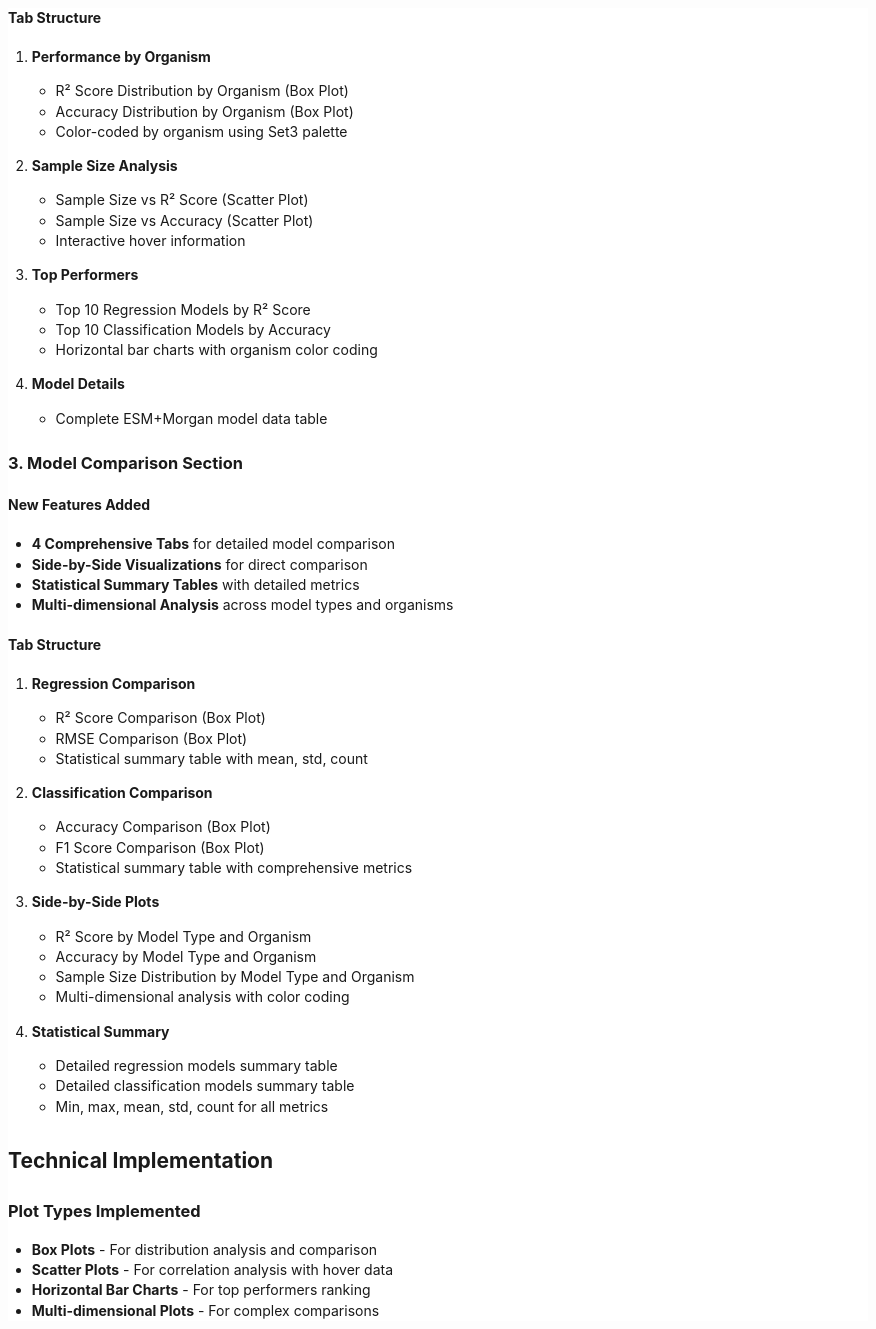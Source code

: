 #### **Tab Structure**
1. **Performance by Organism**
   - R² Score Distribution by Organism (Box Plot)
   - Accuracy Distribution by Organism (Box Plot)
   - Color-coded by organism using Set3 palette

2. **Sample Size Analysis**
   - Sample Size vs R² Score (Scatter Plot)
   - Sample Size vs Accuracy (Scatter Plot)
   - Interactive hover information

3. **Top Performers**
   - Top 10 Regression Models by R² Score
   - Top 10 Classification Models by Accuracy
   - Horizontal bar charts with organism color coding

4. **Model Details**
   - Complete ESM+Morgan model data table

### 3. Model Comparison Section

#### **New Features Added**
- **4 Comprehensive Tabs** for detailed model comparison
- **Side-by-Side Visualizations** for direct comparison
- **Statistical Summary Tables** with detailed metrics
- **Multi-dimensional Analysis** across model types and organisms

#### **Tab Structure**
1. **Regression Comparison**
   - R² Score Comparison (Box Plot)
   - RMSE Comparison (Box Plot)
   - Statistical summary table with mean, std, count

2. **Classification Comparison**
   - Accuracy Comparison (Box Plot)
   - F1 Score Comparison (Box Plot)
   - Statistical summary table with comprehensive metrics

3. **Side-by-Side Plots**
   - R² Score by Model Type and Organism
   - Accuracy by Model Type and Organism
   - Sample Size Distribution by Model Type and Organism
   - Multi-dimensional analysis with color coding

4. **Statistical Summary**
   - Detailed regression models summary table
   - Detailed classification models summary table
   - Min, max, mean, std, count for all metrics

## Technical Implementation

### **Plot Types Implemented**
- **Box Plots** - For distribution analysis and comparison
- **Scatter Plots** - For correlation analysis with hover data
- **Horizontal Bar Charts** - For top performers ranking
- **Multi-dimensional Plots** - For complex comparisons
